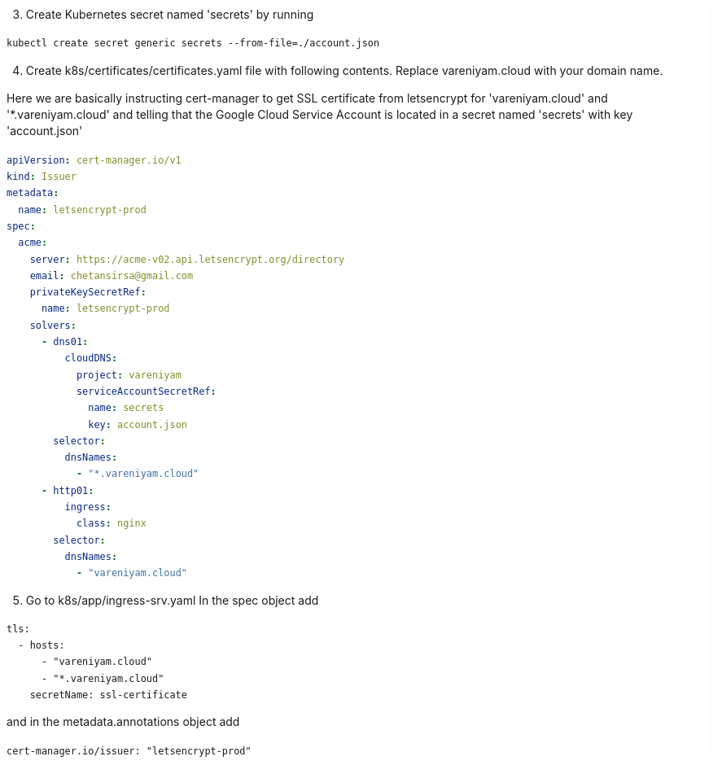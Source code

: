 3. Create Kubernetes secret named 'secrets' by running

```
kubectl create secret generic secrets --from-file=./account.json
```

4. Create k8s/certificates/certificates.yaml file with following contents. Replace vareniyam.cloud with your domain name.

Here we are basically instructing cert-manager to get SSL certificate from letsencrypt for 'vareniyam.cloud' and '\*.vareniyam.cloud' and telling that the Google Cloud Service Account is located in a secret named 'secrets' with key 'account.json'

```yaml
apiVersion: cert-manager.io/v1
kind: Issuer
metadata:
  name: letsencrypt-prod
spec:
  acme:
    server: https://acme-v02.api.letsencrypt.org/directory
    email: chetansirsa@gmail.com
    privateKeySecretRef:
      name: letsencrypt-prod
    solvers:
      - dns01:
          cloudDNS:
            project: vareniyam
            serviceAccountSecretRef:
              name: secrets
              key: account.json
        selector:
          dnsNames:
            - "*.vareniyam.cloud"
      - http01:
          ingress:
            class: nginx
        selector:
          dnsNames:
            - "vareniyam.cloud"
```

5. Go to k8s/app/ingress-srv.yaml
   In the spec object add

```
tls:
  - hosts:
      - "vareniyam.cloud"
      - "*.vareniyam.cloud"
    secretName: ssl-certificate
```

and in the metadata.annotations object add

```
cert-manager.io/issuer: "letsencrypt-prod"
```
